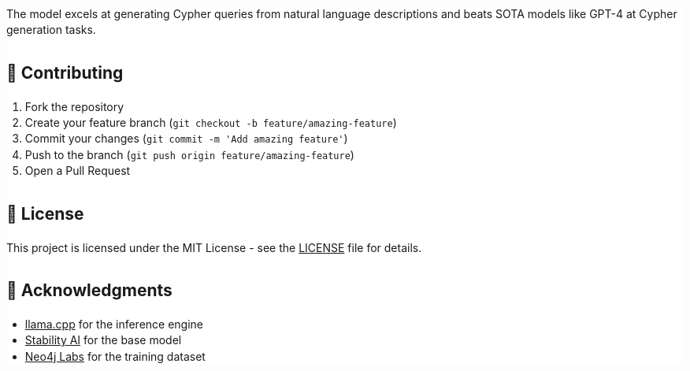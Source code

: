 The model excels at generating Cypher queries from natural language descriptions and beats SOTA models like GPT-4 at Cypher generation tasks.

## 🤝 Contributing

1. Fork the repository
2. Create your feature branch (`git checkout -b feature/amazing-feature`)
3. Commit your changes (`git commit -m 'Add amazing feature'`)
4. Push to the branch (`git push origin feature/amazing-feature`)
5. Open a Pull Request

## 📄 License

This project is licensed under the MIT License - see the [LICENSE](LICENSE) file for details.

## 🙏 Acknowledgments

- [llama.cpp](https://github.com/ggerganov/llama.cpp) for the inference engine
- [Stability AI](https://huggingface.co/stabilityai/stable-code-instruct-3b) for the base model
- [Neo4j Labs](https://github.com/neo4j-labs/text2cypher) for the training dataset
